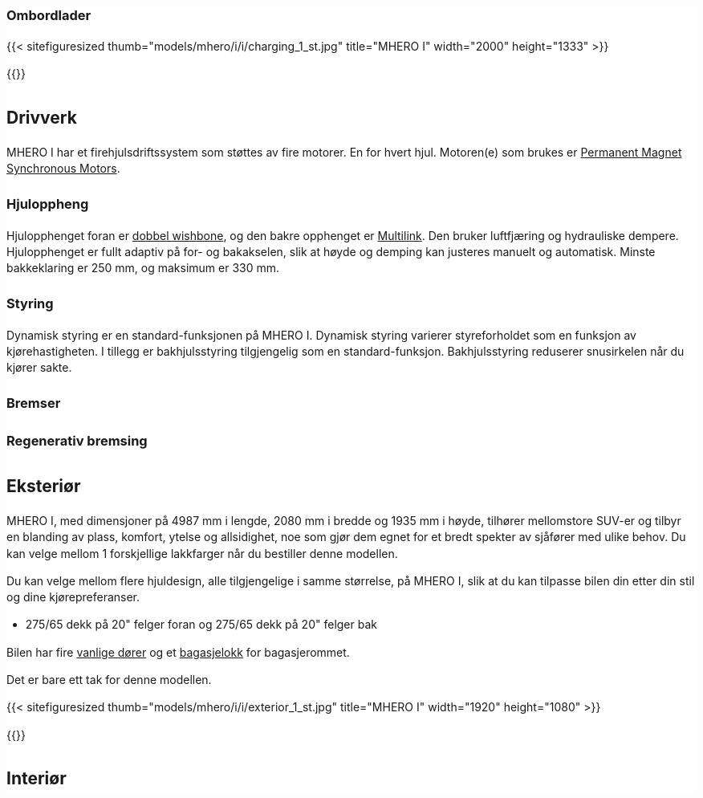 ### Ombordlader

{{< sitefiguresized thumb="models/mhero/i/i/charging_1_st.jpg" title="MHERO I" width="2000" height="1333"  >}}

{{<evkxdisplayaddarticle />}}

## Drivverk

MHERO I har et firehjulsdriftssystem som støttes av fire motorer. En for hvert hjul. Motoren(e) som brukes er [Permanent Magnet Synchronous Motors](../../../../technology/motors/pmsm/).

### Hjuloppheng

Hjulopphenget foran er [dobbel wishbone](../../../../technology/suspension/#double-wishbone), og den bakre opphenget er [Multilink](../../../../technology/suspension/#multilink). Den bruker luftfjæring og hydrauliske dempere. Hjulopphenget er fullt adaptiv på for- og bakakselen, slik at høyde og demping kan justeres manuelt og automatisk. Minste bakkeklaring er 250 mm, og maksimum er 330 mm.

### Styring

Dynamisk styring er en standard-funksjonen på MHERO I. Dynamisk styring varierer styreforholdet som en funksjon av kjørehastigheten. I tillegg er bakhjulsstyring tilgjengelig som en standard-funksjon. Bakhjulsstyring reduserer snusirkelen når du kjører sakte.

### Bremser

### Regenerativ bremsing


## Eksteriør

MHERO I, med dimensjoner på 4987 mm i lengde, 2080 mm i bredde og 1935 mm i høyde, tilhører mellomstore SUV-er og tilbyr en blanding av plass, komfort, ytelse og allsidighet, noe som gjør dem egnet for et bredt spekter av sjåfører med ulike behov. Du kan velge mellom 1 forskjellige lakkfarger når du bestiller denne modellen.

Du kan velge mellom flere hjuldesign, alle tilgjengelige i samme størrelse, på MHERO I, slik at du kan tilpasse bilen din etter din stil og dine kjørepreferanser.

- 275/65 dekk på 20" felger foran og 275/65 dekk på 20" felger bak

Bilen har fire [vanlige dører](../../../../technology/doors/) og et [bagasjelokk](../../../../technology/doors/#boot-lid) for bagasjerommet.

Det er bare ett tak for denne modellen.

{{< sitefiguresized thumb="models/mhero/i/i/exterior_1_st.jpg" title="MHERO I" width="1920" height="1080"  >}}

{{<evkxdisplayaddarticle />}}

## Interiør
